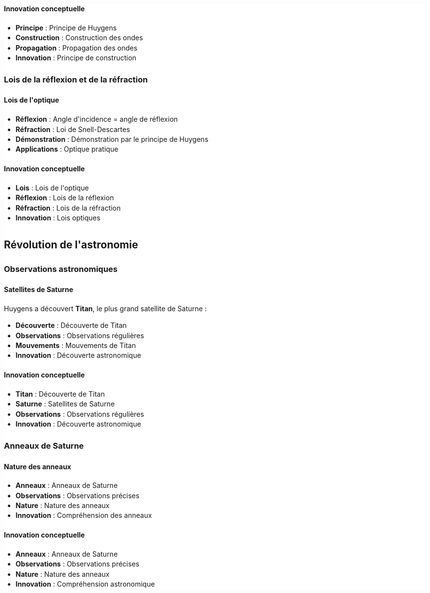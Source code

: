 #### **Innovation conceptuelle**
- **Principe** : Principe de Huygens
- **Construction** : Construction des ondes
- **Propagation** : Propagation des ondes
- **Innovation** : Principe de construction

### **Lois de la réflexion et de la réfraction**

#### **Lois de l'optique**
- **Réflexion** : Angle d'incidence = angle de réflexion
- **Réfraction** : Loi de Snell-Descartes
- **Démonstration** : Démonstration par le principe de Huygens
- **Applications** : Optique pratique

#### **Innovation conceptuelle**
- **Lois** : Lois de l'optique
- **Réflexion** : Lois de la réflexion
- **Réfraction** : Lois de la réfraction
- **Innovation** : Lois optiques

## Révolution de l'astronomie

### **Observations astronomiques**

#### **Satellites de Saturne**
Huygens a découvert **Titan**, le plus grand satellite de Saturne :
- **Découverte** : Découverte de Titan
- **Observations** : Observations régulières
- **Mouvements** : Mouvements de Titan
- **Innovation** : Découverte astronomique

#### **Innovation conceptuelle**
- **Titan** : Découverte de Titan
- **Saturne** : Satellites de Saturne
- **Observations** : Observations régulières
- **Innovation** : Découverte astronomique

### **Anneaux de Saturne**

#### **Nature des anneaux**
- **Anneaux** : Anneaux de Saturne
- **Observations** : Observations précises
- **Nature** : Nature des anneaux
- **Innovation** : Compréhension des anneaux

#### **Innovation conceptuelle**
- **Anneaux** : Anneaux de Saturne
- **Observations** : Observations précises
- **Nature** : Nature des anneaux
- **Innovation** : Compréhension astronomique
